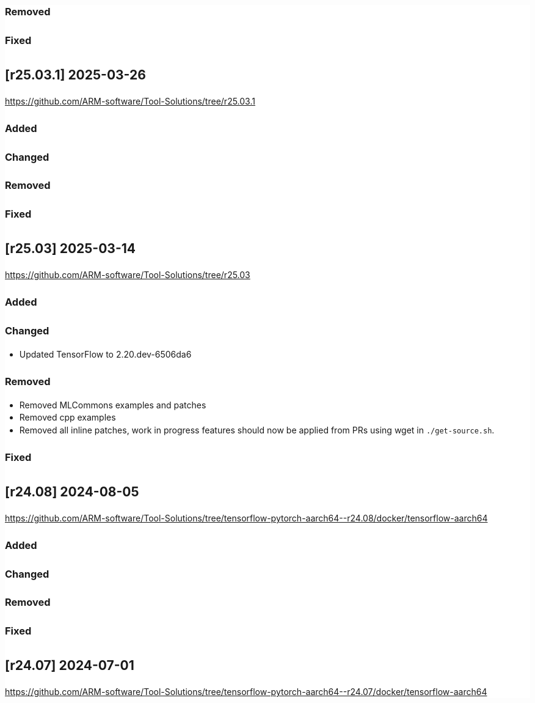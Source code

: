 ### Removed

### Fixed

## [r25.03.1] 2025-03-26
https://github.com/ARM-software/Tool-Solutions/tree/r25.03.1

### Added

### Changed

### Removed

### Fixed

## [r25.03] 2025-03-14
https://github.com/ARM-software/Tool-Solutions/tree/r25.03

### Added

### Changed
- Updated TensorFlow to 2.20.dev-6506da6

### Removed
- Removed MLCommons examples and patches
- Removed cpp examples
- Removed all inline patches, work in progress features should now be applied
  from PRs using wget in `./get-source.sh`.

### Fixed


## [r24.08] 2024-08-05
https://github.com/ARM-software/Tool-Solutions/tree/tensorflow-pytorch-aarch64--r24.08/docker/tensorflow-aarch64

### Added

### Changed

### Removed

### Fixed

## [r24.07] 2024-07-01
https://github.com/ARM-software/Tool-Solutions/tree/tensorflow-pytorch-aarch64--r24.07/docker/tensorflow-aarch64
